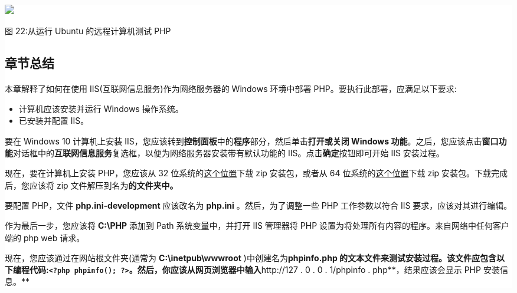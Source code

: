![](../Images/image023.png)

图 22:从运行 Ubuntu 的远程计算机测试 PHP

## 章节总结

本章解释了如何在使用 IIS(互联网信息服务)作为网络服务器的 Windows 环境中部署 PHP。要执行此部署，应满足以下要求:

*   计算机应该安装并运行 Windows 操作系统。
*   已安装并配置 IIS。

要在 Windows 10 计算机上安装 IIS，您应该转到**控制面板**中的**程序**部分，然后单击**打开或关闭 Windows 功能**。之后，您应该点击**窗口功能**对话框中的**互联网信息服务**复选框，以便为网络服务器安装带有默认功能的 IIS。点击**确定**按钮即可开始 IIS 安装过程。

现在，要在计算机上安装 PHP，您应该从 32 位系统的[这个位置](http://windows.php.net/downloads/releases/php-7.1.4-nts-Win32-VC14-x86.zip "翂ቘ뿾빝į⒀窴")下载 zip 安装包，或者从 64 位系统的[这个位置](http://windows.php.net/downloads/releases/php-7.1.4-nts-Win32-VC14-x64.zip "翂ቘ뿾빝į⒀窴")下载 zip 安装包。下载完成后，您应该将 zip 文件解压到名为**的文件夹中。**

要配置 PHP，文件 **php.ini-development** 应该改名为 **php.ini** 。然后，为了调整一些 PHP 工作参数以符合 IIS 要求，应该对其进行编辑。

作为最后一步，您应该将 **C:\PHP** 添加到 Path 系统变量中，并打开 IIS 管理器将 PHP 设置为将处理所有内容的程序。来自网络中任何客户端的 php web 请求。

现在，您应该通过在网站根文件夹(通常为 **C:\inetpub\wwwroot** )中创建名为**phpinfo.php 的文本文件来测试安装过程。该文件应包含以下编程代码:`<?php phpinfo(); ?>`。然后，你应该从网页浏览器中输入**http://127 . 0 . 0 . 1/phpinfo . php**，结果应该会显示 PHP 安装信息。**